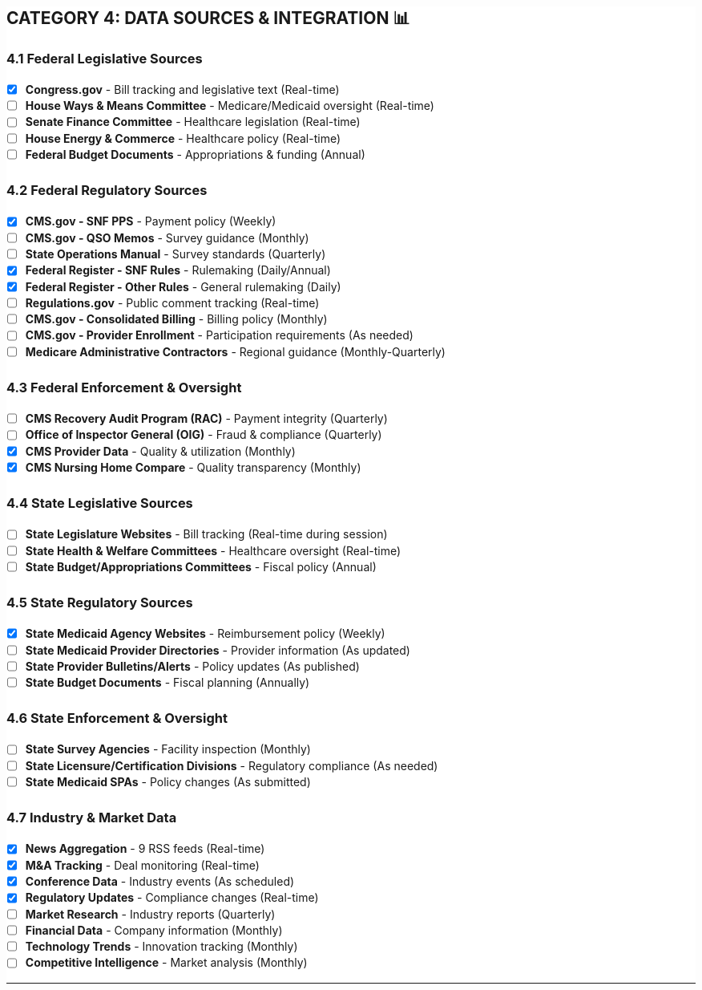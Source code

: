
## **CATEGORY 4: DATA SOURCES & INTEGRATION** 📊

### **4.1 Federal Legislative Sources**
- [x] **Congress.gov** - Bill tracking and legislative text (Real-time)
- [ ] **House Ways & Means Committee** - Medicare/Medicaid oversight (Real-time)
- [ ] **Senate Finance Committee** - Healthcare legislation (Real-time)
- [ ] **House Energy & Commerce** - Healthcare policy (Real-time)
- [ ] **Federal Budget Documents** - Appropriations & funding (Annual)

### **4.2 Federal Regulatory Sources**
- [x] **CMS.gov - SNF PPS** - Payment policy (Weekly)
- [ ] **CMS.gov - QSO Memos** - Survey guidance (Monthly)
- [ ] **State Operations Manual** - Survey standards (Quarterly)
- [x] **Federal Register - SNF Rules** - Rulemaking (Daily/Annual)
- [x] **Federal Register - Other Rules** - General rulemaking (Daily)
- [ ] **Regulations.gov** - Public comment tracking (Real-time)
- [ ] **CMS.gov - Consolidated Billing** - Billing policy (Monthly)
- [ ] **CMS.gov - Provider Enrollment** - Participation requirements (As needed)
- [ ] **Medicare Administrative Contractors** - Regional guidance (Monthly-Quarterly)

### **4.3 Federal Enforcement & Oversight**
- [ ] **CMS Recovery Audit Program (RAC)** - Payment integrity (Quarterly)
- [ ] **Office of Inspector General (OIG)** - Fraud & compliance (Quarterly)
- [x] **CMS Provider Data** - Quality & utilization (Monthly)
- [x] **CMS Nursing Home Compare** - Quality transparency (Monthly)

### **4.4 State Legislative Sources**
- [ ] **State Legislature Websites** - Bill tracking (Real-time during session)
- [ ] **State Health & Welfare Committees** - Healthcare oversight (Real-time)
- [ ] **State Budget/Appropriations Committees** - Fiscal policy (Annual)

### **4.5 State Regulatory Sources**
- [x] **State Medicaid Agency Websites** - Reimbursement policy (Weekly)
- [ ] **State Medicaid Provider Directories** - Provider information (As updated)
- [ ] **State Provider Bulletins/Alerts** - Policy updates (As published)
- [ ] **State Budget Documents** - Fiscal planning (Annually)

### **4.6 State Enforcement & Oversight**
- [ ] **State Survey Agencies** - Facility inspection (Monthly)
- [ ] **State Licensure/Certification Divisions** - Regulatory compliance (As needed)
- [ ] **State Medicaid SPAs** - Policy changes (As submitted)

### **4.7 Industry & Market Data**
- [x] **News Aggregation** - 9 RSS feeds (Real-time)
- [x] **M&A Tracking** - Deal monitoring (Real-time)
- [x] **Conference Data** - Industry events (As scheduled)
- [x] **Regulatory Updates** - Compliance changes (Real-time)
- [ ] **Market Research** - Industry reports (Quarterly)
- [ ] **Financial Data** - Company information (Monthly)
- [ ] **Technology Trends** - Innovation tracking (Monthly)
- [ ] **Competitive Intelligence** - Market analysis (Monthly)

---